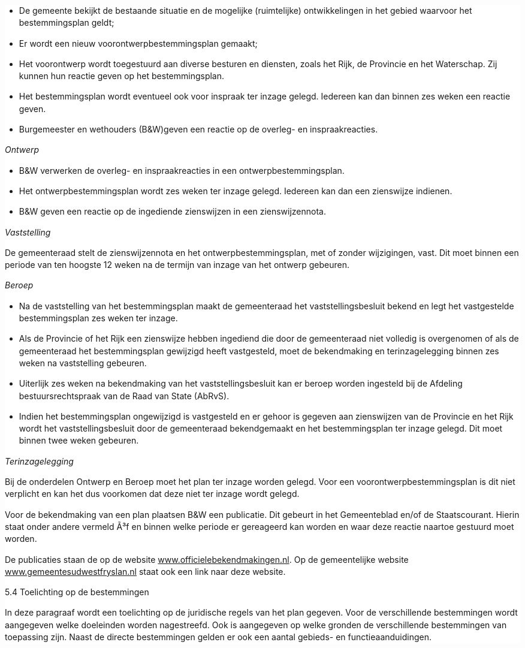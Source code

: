 * De gemeente bekijkt de bestaande situatie en de mogelijke (ruimtelijke) ontwikkelingen in het gebied waarvoor het bestemmingsplan geldt;

* Er wordt een nieuw voorontwerpbestemmingsplan gemaakt;

* Het voorontwerp wordt toegestuurd aan diverse besturen en diensten, zoals het Rijk, de Provincie en het Waterschap. Zij kunnen hun reactie geven op het bestemmingsplan.

* Het bestemmingsplan wordt eventueel ook voor inspraak ter inzage gelegd. Iedereen kan dan binnen zes weken een reactie geven.

* Burgemeester en wethouders (B\&W)geven een reactie op de overleg\- en inspraakreacties.

*Ontwerp*

* B\&W verwerken de overleg\- en inspraakreacties in een ontwerpbestemmingsplan.

* Het ontwerpbestemmingsplan wordt zes weken ter inzage gelegd. Iedereen kan dan een zienswijze indienen.

* B\&W geven een reactie op de ingediende zienswijzen in een zienswijzennota.

*Vaststelling*

De gemeenteraad stelt de zienswijzennota en het ontwerpbestemmingsplan, met of zonder wijzigingen, vast. Dit moet binnen een periode van ten hoogste 12 weken na de termijn van inzage van het ontwerp gebeuren.

*Beroep*

* Na de vaststelling van het bestemmingsplan maakt de gemeenteraad het vaststellingsbesluit bekend en legt het vastgestelde bestemmingsplan zes weken ter inzage.

* Als de Provincie of het Rijk een zienswijze hebben ingediend die door de gemeenteraad niet volledig is overgenomen of als de gemeenteraad het bestemmingsplan gewijzigd heeft vastgesteld, moet de bekendmaking en terinzagelegging binnen zes weken na vaststelling gebeuren.

* Uiterlijk zes weken na bekendmaking van het vaststellingsbesluit kan er beroep worden ingesteld bij de Afdeling bestuursrechtspraak van de Raad van State (AbRvS).

* Indien het bestemmingsplan ongewijzigd is vastgesteld en er gehoor is gegeven aan zienswijzen van de Provincie en het Rijk wordt het vaststellingsbesluit door de gemeenteraad bekendgemaakt en het bestemmingsplan ter inzage gelegd. Dit moet binnen twee weken gebeuren.

*Terinzagelegging*

Bij de onderdelen Ontwerp en Beroep moet het plan ter inzage worden gelegd. Voor een voorontwerpbestemmingsplan is dit niet verplicht en kan het dus voorkomen dat deze niet ter inzage wordt gelegd.

Voor de bekendmaking van een plan plaatsen B\&W een publicatie. Dit gebeurt in het Gemeenteblad en/of de Staatscourant. Hierin staat onder andere vermeld Ã³f en binnen welke periode er gereageerd kan worden en waar deze reactie naartoe gestuurd moet worden.

De publicaties staan de op de website www.officielebekendmakingen.nl. Op de gemeentelijke website www.gemeentesudwestfryslan.nl staat ook een link naar deze website.

5\.4 Toelichting op de bestemmingen

In deze paragraaf wordt een toelichting op de juridische regels van het plan gegeven. Voor de verschillende bestemmingen wordt aangegeven welke doeleinden worden nagestreefd. Ook is aangegeven op welke gronden de verschillende bestemmingen van toepassing zijn. Naast de directe bestemmingen gelden er ook een aantal gebieds\- en functieaanduidingen.
